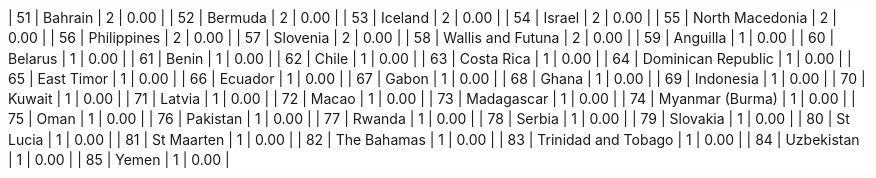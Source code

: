 | 51 | Bahrain | 2 | 0.00 |
| 52 | Bermuda | 2 | 0.00 |
| 53 | Iceland | 2 | 0.00 |
| 54 | Israel | 2 | 0.00 |
| 55 | North Macedonia | 2 | 0.00 |
| 56 | Philippines | 2 | 0.00 |
| 57 | Slovenia | 2 | 0.00 |
| 58 | Wallis and Futuna | 2 | 0.00 |
| 59 | Anguilla | 1 | 0.00 |
| 60 | Belarus | 1 | 0.00 |
| 61 | Benin | 1 | 0.00 |
| 62 | Chile | 1 | 0.00 |
| 63 | Costa Rica | 1 | 0.00 |
| 64 | Dominican Republic | 1 | 0.00 |
| 65 | East Timor | 1 | 0.00 |
| 66 | Ecuador | 1 | 0.00 |
| 67 | Gabon | 1 | 0.00 |
| 68 | Ghana | 1 | 0.00 |
| 69 | Indonesia | 1 | 0.00 |
| 70 | Kuwait | 1 | 0.00 |
| 71 | Latvia | 1 | 0.00 |
| 72 | Macao | 1 | 0.00 |
| 73 | Madagascar | 1 | 0.00 |
| 74 | Myanmar (Burma) | 1 | 0.00 |
| 75 | Oman | 1 | 0.00 |
| 76 | Pakistan | 1 | 0.00 |
| 77 | Rwanda | 1 | 0.00 |
| 78 | Serbia | 1 | 0.00 |
| 79 | Slovakia | 1 | 0.00 |
| 80 | St Lucia | 1 | 0.00 |
| 81 | St Maarten | 1 | 0.00 |
| 82 | The Bahamas | 1 | 0.00 |
| 83 | Trinidad and Tobago | 1 | 0.00 |
| 84 | Uzbekistan | 1 | 0.00 |
| 85 | Yemen | 1 | 0.00 |
